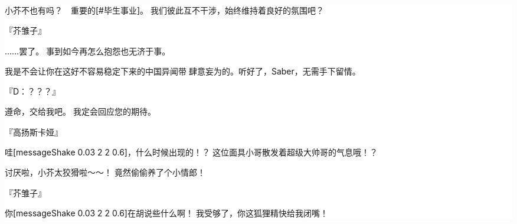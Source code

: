 小芥不也有吗？　重要的[#毕生事业]。
我们彼此互不干涉，始终维持着良好的氛围吧？

『芥雏子』

……罢了。
事到如今再怎么抱怨也无济于事。

我是不会让你在这好不容易稳定下来的中国异闻带
肆意妄为的。听好了，Saber，无需手下留情。

『D：？？？』

遵命，交给我吧。
我定会回应您的期待。

『高扬斯卡娅』

哇[messageShake 0.03 2 2 0.6]，什么时候出现的！？
这位面具小哥散发着超级大帅哥的气息哦！？

讨厌啦，小芥太狡猾啦～～！
竟然偷偷养了个小情郎！

『芥雏子』

你[messageShake 0.03 2 2 0.6]在胡说些什么啊！
我受够了，你这狐狸精快给我闭嘴！

